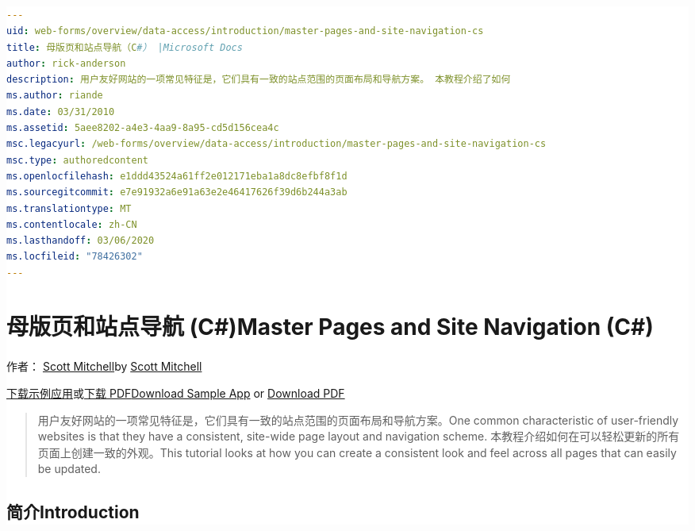 ```yaml
---
uid: web-forms/overview/data-access/introduction/master-pages-and-site-navigation-cs
title: 母版页和站点导航（C#） |Microsoft Docs
author: rick-anderson
description: 用户友好网站的一项常见特征是，它们具有一致的站点范围的页面布局和导航方案。 本教程介绍了如何
ms.author: riande
ms.date: 03/31/2010
ms.assetid: 5aee8202-a4e3-4aa9-8a95-cd5d156cea4c
msc.legacyurl: /web-forms/overview/data-access/introduction/master-pages-and-site-navigation-cs
msc.type: authoredcontent
ms.openlocfilehash: e1ddd43524a61ff2e012171eba1a8dc8efbf8f1d
ms.sourcegitcommit: e7e91932a6e91a63e2e46417626f39d6b244a3ab
ms.translationtype: MT
ms.contentlocale: zh-CN
ms.lasthandoff: 03/06/2020
ms.locfileid: "78426302"
---
```

# <a name="master-pages-and-site-navigation-c"></a><span data-ttu-id="f5f3c-104">母版页和站点导航 (C#)</span><span class="sxs-lookup"><span data-stu-id="f5f3c-104">Master Pages and Site Navigation (C#)</span></span>

<span data-ttu-id="f5f3c-105">作者： [Scott Mitchell](https://twitter.com/ScottOnWriting)</span><span class="sxs-lookup"><span data-stu-id="f5f3c-105">by [Scott Mitchell](https://twitter.com/ScottOnWriting)</span></span>

<span data-ttu-id="f5f3c-106">[下载示例应用](https://download.microsoft.com/download/4/6/3/463cf87c-4724-4cbc-b7b5-3f866f43ba50/ASPNET_Data_Tutorial_3_CS.exe)或[下载 PDF](master-pages-and-site-navigation-cs/_static/datatutorial03cs1.pdf)</span><span class="sxs-lookup"><span data-stu-id="f5f3c-106">[Download Sample App](https://download.microsoft.com/download/4/6/3/463cf87c-4724-4cbc-b7b5-3f866f43ba50/ASPNET_Data_Tutorial_3_CS.exe) or [Download PDF](master-pages-and-site-navigation-cs/_static/datatutorial03cs1.pdf)</span></span>

> <span data-ttu-id="f5f3c-107">用户友好网站的一项常见特征是，它们具有一致的站点范围的页面布局和导航方案。</span><span class="sxs-lookup"><span data-stu-id="f5f3c-107">One common characteristic of user-friendly websites is that they have a consistent, site-wide page layout and navigation scheme.</span></span> <span data-ttu-id="f5f3c-108">本教程介绍如何在可以轻松更新的所有页面上创建一致的外观。</span><span class="sxs-lookup"><span data-stu-id="f5f3c-108">This tutorial looks at how you can create a consistent look and feel across all pages that can easily be updated.</span></span>

## <a name="introduction"></a><span data-ttu-id="f5f3c-109">简介</span><span class="sxs-lookup"><span data-stu-id="f5f3c-109">Introduction</span></span>

